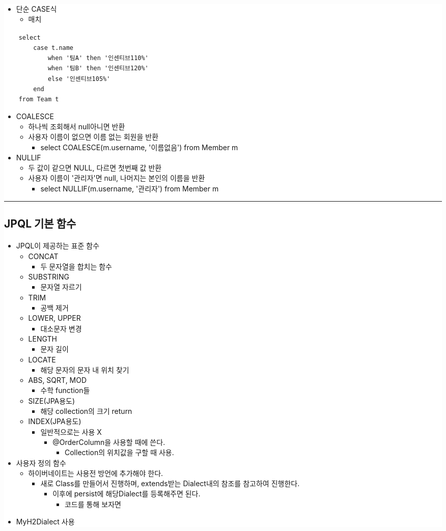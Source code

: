 * 단순 CASE식
    * 매치
```
    select
        case t.name
            when '팀A' then '인센티브110%'
            when '팀B' then '인센티브120%'
            else '인센티브105%'
        end
    from Team t
```

* COALESCE
    * 하나씩 조회해서 null아니면 반환
    * 사용자 이름이 없으면 이름 없는 회원을 반환
        * select COALESCE(m.username, '이름없음') from Member m
* NULLIF
    * 두 값이 같으면 NULL, 다르면 첫번째 값 반환
    * 사용자 이름이 '관리자'면 null, 나머지는 본인의 이름을 반환
        * select NULLIF(m.username, '관리자') from Member m

---

## JPQL 기본 함수
* JPQL이 제공하는 표준 함수
    * CONCAT
        * 두 문자열을 합치는 함수
    * SUBSTRING
        * 문자열 자르기
    * TRIM
        * 공백 제거
    * LOWER, UPPER
        * 대소문자 변경
    * LENGTH
        * 문자 길이
    * LOCATE
        * 해당 문자의 문자 내 위치 찾기
    * ABS, SQRT, MOD
        * 수학 function들
    * SIZE(JPA용도)
        * 해당 collection의 크기 return
    * INDEX(JPA용도)
        * 일반적으로는 사용 X
            * @OrderColumn을 사용할 때에 쓴다.
                * Collection의 위치값을 구할 때 사용.
* 사용자 정의 함수
    * 하이버네이트는 사용전 방언에 추가해야 한다.
        * 새로 Class를 만들어서 진행하며, extends받는 Dialect내의 참조를 참고하여 진행한다.
            * 이후에 persist에 해당Dialect를 등록해주면 된다.
                * 코드를 통해 보자면

- MyH2Dialect 사용

